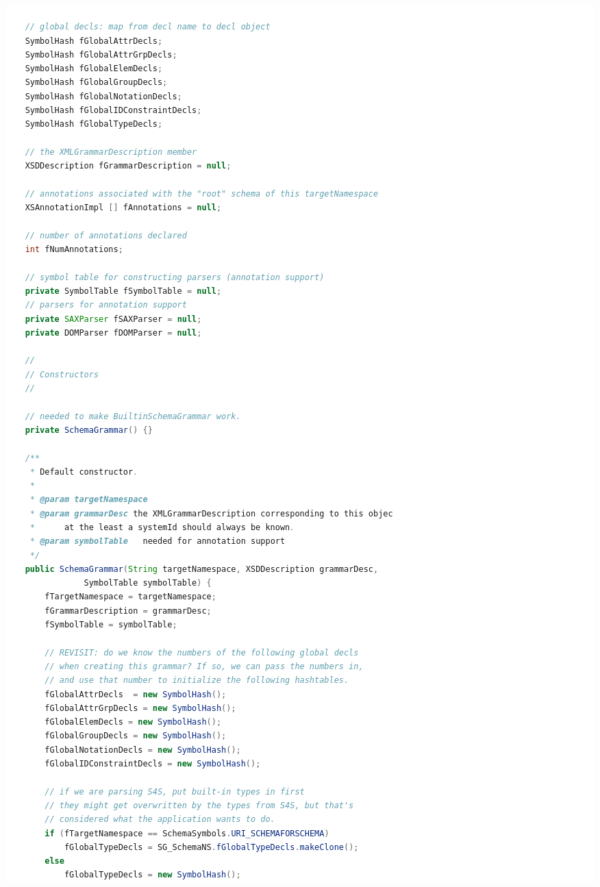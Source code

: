 ```java

    // global decls: map from decl name to decl object
    SymbolHash fGlobalAttrDecls;
    SymbolHash fGlobalAttrGrpDecls;
    SymbolHash fGlobalElemDecls;
    SymbolHash fGlobalGroupDecls;
    SymbolHash fGlobalNotationDecls;
    SymbolHash fGlobalIDConstraintDecls;
    SymbolHash fGlobalTypeDecls;

    // the XMLGrammarDescription member
    XSDDescription fGrammarDescription = null;

    // annotations associated with the "root" schema of this targetNamespace
    XSAnnotationImpl [] fAnnotations = null;

    // number of annotations declared
    int fNumAnnotations;

    // symbol table for constructing parsers (annotation support)
    private SymbolTable fSymbolTable = null;
    // parsers for annotation support
    private SAXParser fSAXParser = null;
    private DOMParser fDOMParser = null;

    //
    // Constructors
    //

    // needed to make BuiltinSchemaGrammar work.
    private SchemaGrammar() {}

    /**
     * Default constructor.
     *
     * @param targetNamespace
     * @param grammarDesc the XMLGrammarDescription corresponding to this objec
     * 		at the least a systemId should always be known.
     * @param symbolTable   needed for annotation support
     */
    public SchemaGrammar(String targetNamespace, XSDDescription grammarDesc,
                SymbolTable symbolTable) {
        fTargetNamespace = targetNamespace;
        fGrammarDescription = grammarDesc;
        fSymbolTable = symbolTable;

        // REVISIT: do we know the numbers of the following global decls
        // when creating this grammar? If so, we can pass the numbers in,
        // and use that number to initialize the following hashtables.
        fGlobalAttrDecls  = new SymbolHash();
        fGlobalAttrGrpDecls = new SymbolHash();
        fGlobalElemDecls = new SymbolHash();
        fGlobalGroupDecls = new SymbolHash();
        fGlobalNotationDecls = new SymbolHash();
        fGlobalIDConstraintDecls = new SymbolHash();

        // if we are parsing S4S, put built-in types in first
        // they might get overwritten by the types from S4S, but that's
        // considered what the application wants to do.
        if (fTargetNamespace == SchemaSymbols.URI_SCHEMAFORSCHEMA)
            fGlobalTypeDecls = SG_SchemaNS.fGlobalTypeDecls.makeClone();
        else
            fGlobalTypeDecls = new SymbolHash();
```